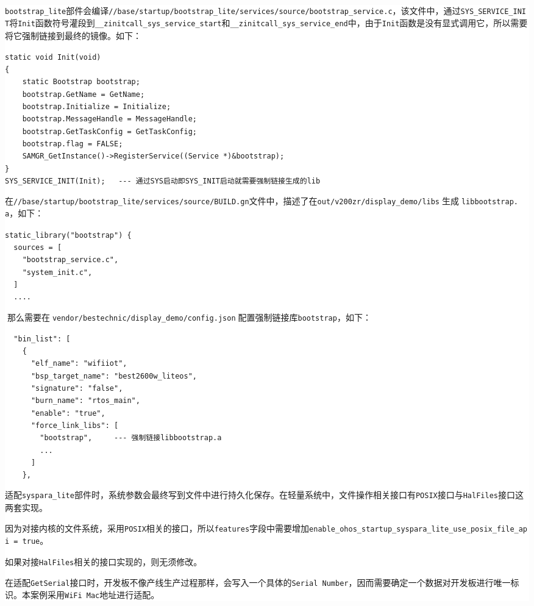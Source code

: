 ​	`bootstrap_lite`部件会编译`//base/startup/bootstrap_lite/services/source/bootstrap_service.c`，该文件中，通过`SYS_SERVICE_INIT`将`Init`函数符号灌段到`__zinitcall_sys_service_start`和`__zinitcall_sys_service_end`中，由于`Init`函数是没有显式调用它，所以需要将它强制链接到最终的镜像。如下：

```
static void Init(void)
{
    static Bootstrap bootstrap;
    bootstrap.GetName = GetName;
    bootstrap.Initialize = Initialize;
    bootstrap.MessageHandle = MessageHandle;
    bootstrap.GetTaskConfig = GetTaskConfig;
    bootstrap.flag = FALSE;
    SAMGR_GetInstance()->RegisterService((Service *)&bootstrap);
}
SYS_SERVICE_INIT(Init);   --- 通过SYS启动即SYS_INIT启动就需要强制链接生成的lib
```

​	在`//base/startup/bootstrap_lite/services/source/BUILD.gn`文件中，描述了在`out/v200zr/display_demo/libs` 生成 `libbootstrap.a`，如下：

```
static_library("bootstrap") {
  sources = [
    "bootstrap_service.c",
    "system_init.c",
  ]
  ....
```

​	那么需要在 `vendor/bestechnic/display_demo/config.json` 配置强制链接库`bootstrap`，如下：

```
  "bin_list": [
    {
      "elf_name": "wifiiot",
      "bsp_target_name": "best2600w_liteos",
      "signature": "false",
      "burn_name": "rtos_main",
      "enable": "true",
      "force_link_libs": [
        "bootstrap",	 --- 强制链接libbootstrap.a
        ...
      ]
    },
```



适配`syspara_lite`部件时，系统参数会最终写到文件中进行持久化保存。在轻量系统中，文件操作相关接口有`POSIX`接口与`HalFiles`接口这两套实现。

因为对接内核的文件系统，采用`POSIX`相关的接口，所以`features`字段中需要增加`enable_ohos_startup_syspara_lite_use_posix_file_api = true`。

如果对接`HalFiles`相关的接口实现的，则无须修改。

在适配`GetSerial`接口时，开发板不像产线生产过程那样，会写入一个具体的`Serial Number`，因而需要确定一个数据对开发板进行唯一标识。本案例采用`WiFi Mac`地址进行适配。
